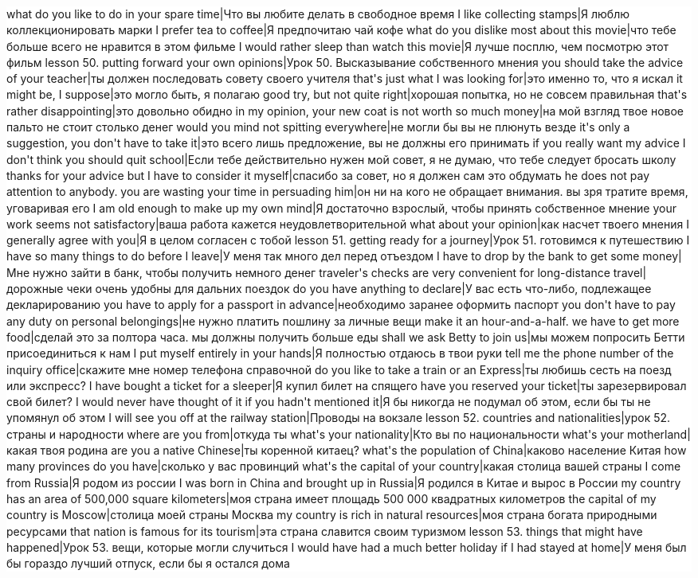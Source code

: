 what do you like to do in your spare time|Что вы любите делать в свободное время
I like collecting stamps|Я люблю коллекционировать марки
I prefer tea to coffee|Я предпочитаю чай кофе
what do you dislike most about this movie|что тебе больше всего не нравится в этом фильме
I would rather sleep than watch this movie|Я лучше посплю, чем посмотрю этот фильм
lesson 50. putting forward your own opinions|Урок 50. Высказывание собственного мнения
you should take the advice of your teacher|ты должен последовать совету своего учителя
that's just what I was looking for|это именно то, что я искал
it might be, I suppose|это могло быть, я полагаю
good try, but not quite right|хорошая попытка, но не совсем правильная
that's rather disappointing|это довольно обидно
in my opinion, your new coat is not worth so much money|на мой взгляд твое новое пальто не стоит столько денег
would you mind not spitting everywhere|не могли бы вы не плюнуть везде
it's only a suggestion, you don't have to take it|это всего лишь предложение, вы не должны его принимать
if you really want my advice I don't think you should quit school|Если тебе действительно нужен мой совет, я не думаю, что тебе следует бросать школу
thanks for your advice but I have to consider it myself|спасибо за совет, но я должен сам это обдумать
he does not pay attention to anybody. you are wasting your time in persuading him|он ни на кого не обращает внимания. вы зря тратите время, уговаривая его
I am old enough to make up my own mind|Я достаточно взрослый, чтобы принять собственное мнение
your work seems not satisfactory|ваша работа кажется неудовлетворительной
what about your opinion|как насчет твоего мнения
I generally agree with you|Я в целом согласен с тобой
lesson 51. getting ready for a journey|Урок 51. готовимся к путешествию
I have so many things to do before I leave|У меня так много дел перед отъездом
I have to drop by the bank to get some money|Мне нужно зайти в банк, чтобы получить немного денег
traveler's checks are very convenient for long-distance travel|дорожные чеки очень удобны для дальних поездок
do you have anything to declare|У вас есть что-либо, подлежащее декларированию
you have to apply for a passport in advance|необходимо заранее оформить паспорт
you don't have to pay any duty on personal belongings|не нужно платить пошлину за личные вещи
make it an hour-and-a-half. we have to get more food|сделай это за полтора часа. мы должны получить больше еды
shall we ask Betty to join us|мы можем попросить Бетти присоединиться к нам
I put myself entirely in your hands|Я полностью отдаюсь в твои руки
tell me the phone number of the inquiry office|скажите мне номер телефона справочной
do you like to take a train or an Express|ты любишь сесть на поезд или экспресс?
I have bought a ticket for a sleeper|Я купил билет на спящего
have you reserved your ticket|ты зарезервировал свой билет?
I would never have thought of it if you hadn't mentioned it|Я бы никогда не подумал об этом, если бы ты не упомянул об этом
I will see you off at the railway station|Проводы на вокзале
lesson 52. countries and nationalities|урок 52. страны и народности
where are you from|откуда ты
what's your nationality|Кто вы по национальности
what's your motherland|какая твоя родина
are you a native Chinese|ты коренной китаец?
what's the population of China|каково население Китая
how many provinces do you have|сколько у вас провинций
what's the capital of your country|какая столица вашей страны
I come from Russia|Я родом из россии
I was born in China and brought up in Russia|Я родился в Китае и вырос в России
my country has an area of 500,000 square kilometers|моя страна имеет площадь 500 000 квадратных километров
the capital of my country is Moscow|столица моей страны Москва
my country is rich in natural resources|моя страна богата природными ресурсами
that nation is famous for its tourism|эта страна славится своим туризмом
lesson 53. things that might have happened|Урок 53. вещи, которые могли случиться
I would have had a much better holiday if I had stayed at home|У меня был бы гораздо лучший отпуск, если бы я остался дома